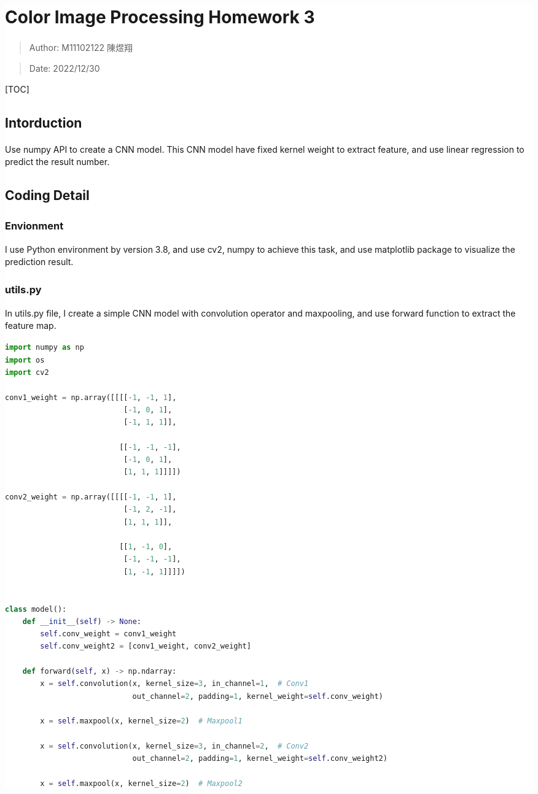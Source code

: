 # Color Image Processing Homework 3

> Author: M11102122 陳煜翔

> Date: 2022/12/30

[TOC]

## Intorduction

Use numpy API to create a CNN model.
This CNN model have fixed kernel weight to extract feature, and use linear regression to predict the result number.


## Coding Detail

### Envionment

I use Python environment by version 3.8, and use cv2, numpy to achieve this task, and use matplotlib package to visualize the prediction result.

### utils.py

In utils.py file, I create a simple CNN model with convolution operator and maxpooling, and use forward function to extract the feature map.

```python
import numpy as np
import os
import cv2

conv1_weight = np.array([[[[-1, -1, 1],
                           [-1, 0, 1],
                           [-1, 1, 1]],

                          [[-1, -1, -1],
                           [-1, 0, 1],
                           [1, 1, 1]]]])

conv2_weight = np.array([[[[-1, -1, 1],
                           [-1, 2, -1],
                           [1, 1, 1]],

                          [[1, -1, 0],
                           [-1, -1, -1],
                           [1, -1, 1]]]])


class model():
    def __init__(self) -> None:
        self.conv_weight = conv1_weight
        self.conv_weight2 = [conv1_weight, conv2_weight]

    def forward(self, x) -> np.ndarray:
        x = self.convolution(x, kernel_size=3, in_channel=1,  # Conv1
                             out_channel=2, padding=1, kernel_weight=self.conv_weight)

        x = self.maxpool(x, kernel_size=2)  # Maxpool1

        x = self.convolution(x, kernel_size=3, in_channel=2,  # Conv2
                             out_channel=2, padding=1, kernel_weight=self.conv_weight2)

        x = self.maxpool(x, kernel_size=2)  # Maxpool2
```